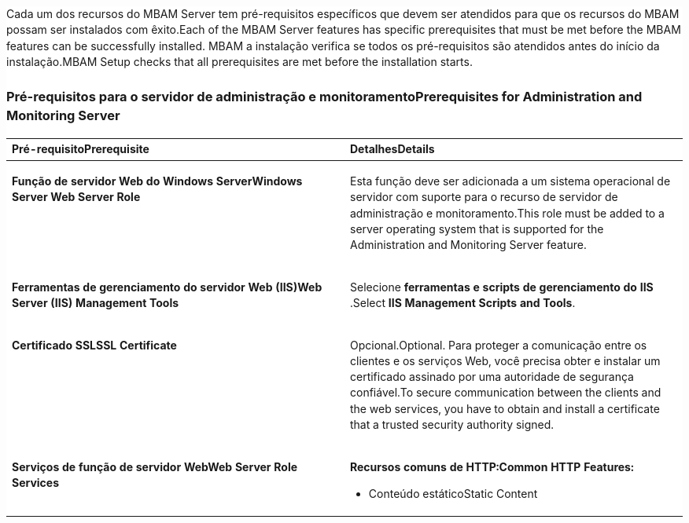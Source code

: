 <span data-ttu-id="33e8e-108">Cada um dos recursos do MBAM Server tem pré-requisitos específicos que devem ser atendidos para que os recursos do MBAM possam ser instalados com êxito.</span><span class="sxs-lookup"><span data-stu-id="33e8e-108">Each of the MBAM Server features has specific prerequisites that must be met before the MBAM features can be successfully installed.</span></span> <span data-ttu-id="33e8e-109">MBAM a instalação verifica se todos os pré-requisitos são atendidos antes do início da instalação.</span><span class="sxs-lookup"><span data-stu-id="33e8e-109">MBAM Setup checks that all prerequisites are met before the installation starts.</span></span>

### <span data-ttu-id="33e8e-110">Pré-requisitos para o servidor de administração e monitoramento</span><span class="sxs-lookup"><span data-stu-id="33e8e-110">Prerequisites for Administration and Monitoring Server</span></span>

<table>
<colgroup>
<col width="50%" />
<col width="50%" />
</colgroup>
<thead>
<tr class="header">
<th align="left"><span data-ttu-id="33e8e-111">Pré-requisito</span><span class="sxs-lookup"><span data-stu-id="33e8e-111">Prerequisite</span></span></th>
<th align="left"><span data-ttu-id="33e8e-112">Detalhes</span><span class="sxs-lookup"><span data-stu-id="33e8e-112">Details</span></span></th>
</tr>
</thead>
<tbody>
<tr class="odd">
<td align="left"><p><strong><span data-ttu-id="33e8e-113">Função de servidor Web do Windows Server</span><span class="sxs-lookup"><span data-stu-id="33e8e-113">Windows Server Web Server Role</span></span></strong></p></td>
<td align="left"><p><span data-ttu-id="33e8e-114">Esta função deve ser adicionada a um sistema operacional de servidor com suporte para o recurso de servidor de administração e monitoramento.</span><span class="sxs-lookup"><span data-stu-id="33e8e-114">This role must be added to a server operating system that is supported for the Administration and Monitoring Server feature.</span></span></p></td>
</tr>
<tr class="even">
<td align="left"><p><strong><span data-ttu-id="33e8e-115">Ferramentas de gerenciamento do servidor Web (IIS)</span><span class="sxs-lookup"><span data-stu-id="33e8e-115">Web Server (IIS) Management Tools</span></span></strong></p></td>
<td align="left"><p><span data-ttu-id="33e8e-116">Selecione <strong> ferramentas e scripts de gerenciamento do IIS </strong> .</span><span class="sxs-lookup"><span data-stu-id="33e8e-116">Select <strong>IIS Management Scripts and Tools</strong>.</span></span></p></td>
</tr>
<tr class="odd">
<td align="left"><p><strong><span data-ttu-id="33e8e-117">Certificado SSL</span><span class="sxs-lookup"><span data-stu-id="33e8e-117">SSL Certificate</span></span></strong></p></td>
<td align="left"><p><span data-ttu-id="33e8e-118">Opcional.</span><span class="sxs-lookup"><span data-stu-id="33e8e-118">Optional.</span></span> <span data-ttu-id="33e8e-119">Para proteger a comunicação entre os clientes e os serviços Web, você precisa obter e instalar um certificado assinado por uma autoridade de segurança confiável.</span><span class="sxs-lookup"><span data-stu-id="33e8e-119">To secure communication between the clients and the web services, you have to obtain and install a certificate that a trusted security authority signed.</span></span></p></td>
</tr>
<tr class="even">
<td align="left"><p><strong><span data-ttu-id="33e8e-120">Serviços de função de servidor Web</span><span class="sxs-lookup"><span data-stu-id="33e8e-120">Web Server Role Services</span></span></strong></p></td>
<td align="left"><p><strong><span data-ttu-id="33e8e-121">Recursos comuns de HTTP:</span><span class="sxs-lookup"><span data-stu-id="33e8e-121">Common HTTP Features:</span></span></strong></p>
<ul>
<li><p><span data-ttu-id="33e8e-122">Conteúdo estático</span><span class="sxs-lookup"><span data-stu-id="33e8e-122">Static Content</span></span></p></li>